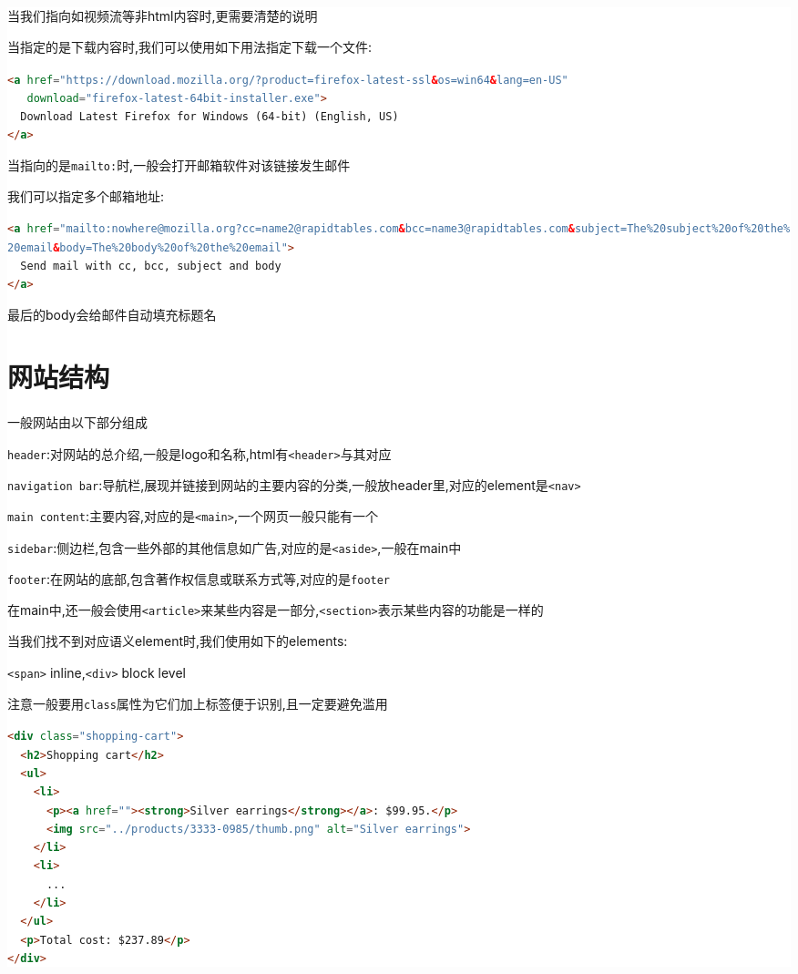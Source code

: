 当我们指向如视频流等非html内容时,更需要清楚的说明

当指定的是下载内容时,我们可以使用如下用法指定下载一个文件:

```html
<a href="https://download.mozilla.org/?product=firefox-latest-ssl&os=win64&lang=en-US"
   download="firefox-latest-64bit-installer.exe">
  Download Latest Firefox for Windows (64-bit) (English, US)
</a>
```

当指向的是`mailto:`时,一般会打开邮箱软件对该链接发生邮件

我们可以指定多个邮箱地址:

```html
<a href="mailto:nowhere@mozilla.org?cc=name2@rapidtables.com&bcc=name3@rapidtables.com&subject=The%20subject%20of%20the%20email&body=The%20body%20of%20the%20email">
  Send mail with cc, bcc, subject and body
</a>
```

最后的body会给邮件自动填充标题名

# 网站结构

一般网站由以下部分组成

`header`:对网站的总介绍,一般是logo和名称,html有`<header>`与其对应

`navigation bar`:导航栏,展现并链接到网站的主要内容的分类,一般放header里,对应的element是`<nav>`

`main content`:主要内容,对应的是`<main>`,一个网页一般只能有一个

`sidebar`:侧边栏,包含一些外部的其他信息如广告,对应的是`<aside>`,一般在main中

`footer`:在网站的底部,包含著作权信息或联系方式等,对应的是`footer`

在main中,还一般会使用`<article>`来某些内容是一部分,`<section>`表示某些内容的功能是一样的

当我们找不到对应语义element时,我们使用如下的elements:

`<span>` inline,`<div>` block level

注意一般要用`class`属性为它们加上标签便于识别,且一定要避免滥用

```html
<div class="shopping-cart">
  <h2>Shopping cart</h2>
  <ul>
    <li>
      <p><a href=""><strong>Silver earrings</strong></a>: $99.95.</p>
      <img src="../products/3333-0985/thumb.png" alt="Silver earrings">
    </li>
    <li>
      ...
    </li>
  </ul>
  <p>Total cost: $237.89</p>
</div>
```
